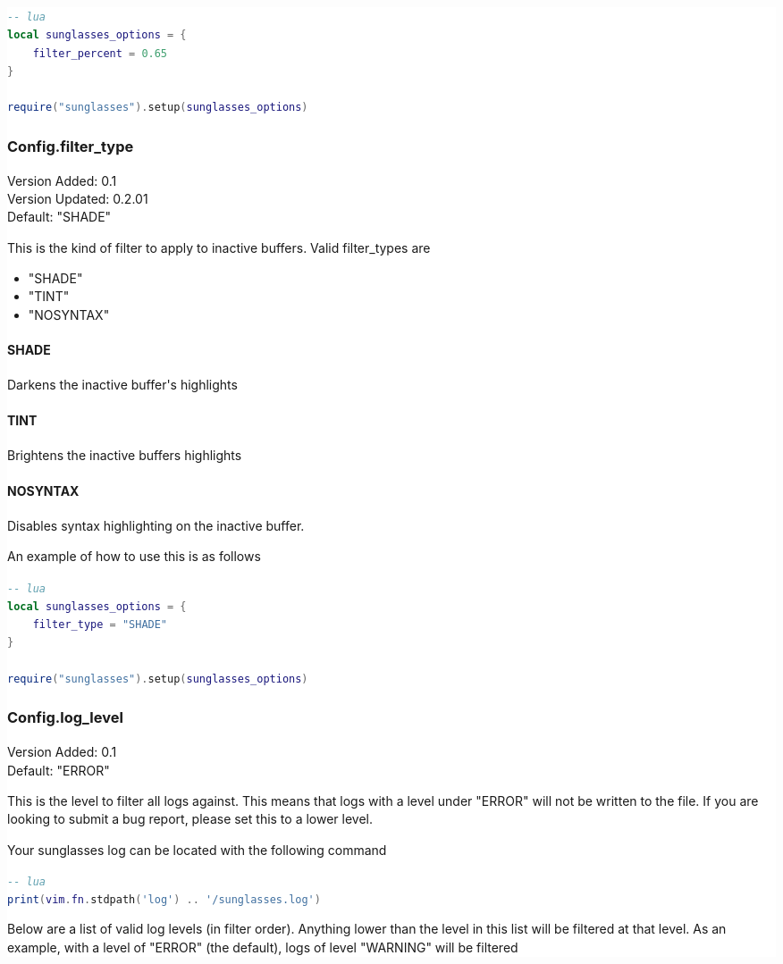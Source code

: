 ```lua
-- lua
local sunglasses_options = {
    filter_percent = 0.65
}

require("sunglasses").setup(sunglasses_options)
```

### Config.filter_type
Version Added: 0.1  
Version Updated: 0.2.01  
Default: "SHADE"  

This is the kind of filter to apply to inactive buffers. Valid filter_types
are
- "SHADE"
- "TINT"
- "NOSYNTAX"

#### SHADE
Darkens the inactive buffer's highlights

#### TINT
Brightens the inactive buffers highlights

#### NOSYNTAX
Disables syntax highlighting on the inactive buffer.

An example of how to use this is as follows

```lua
-- lua
local sunglasses_options = {
    filter_type = "SHADE"
}

require("sunglasses").setup(sunglasses_options)
```

### Config.log_level
Version Added: 0.1  
Default: "ERROR"  

This is the level to filter all logs against. This means that logs with a
level under "ERROR" will not be written to the file. If you are looking to
submit a bug report, please set this to a lower level.

Your sunglasses log can be located with the following command
```lua
-- lua
print(vim.fn.stdpath('log') .. '/sunglasses.log')
```

Below are a list of valid log levels (in filter order). Anything lower than the
level in this list will be filtered at that level. As an example, with a level
of "ERROR" (the default), logs of level "WARNING" will be filtered

